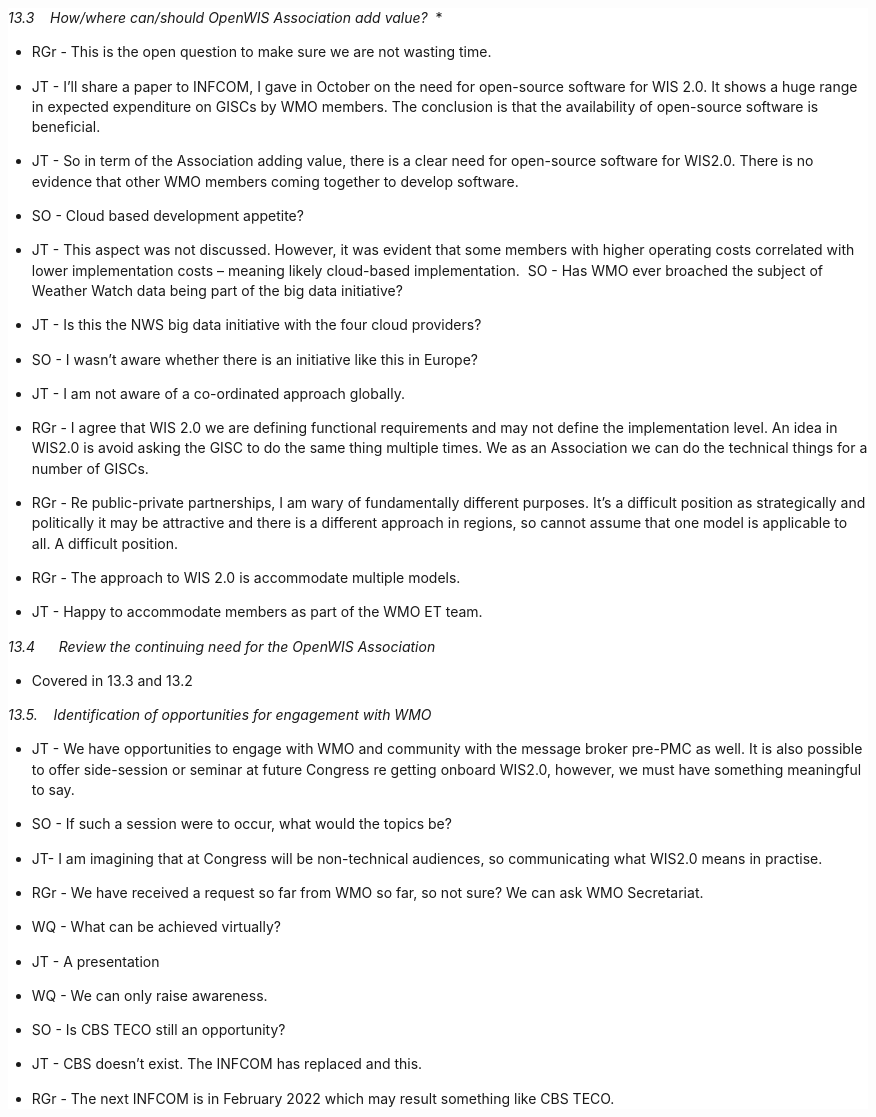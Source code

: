 *13.3    How/where can/should OpenWIS Association add value?  **

- RGr - This is the open question to make sure we are not wasting time.
- JT - I’ll share a paper to INFCOM, I gave in October on the need for open-source software for WIS 2.0.  It
  shows a huge range in expected expenditure on GISCs by WMO members.  The conclusion is that the availability of open-source software is beneficial.  

- JT - So in term of the Association adding value, there is a clear need for open-source software for
  WIS2.0.  There is no evidence that other WMO members coming together to develop software.

- SO - Cloud based development appetite?

- JT - This aspect was not discussed.  However, it was evident that some members with higher operating costs
  correlated with lower implementation costs – meaning likely cloud-based implementation.  SO - Has WMO ever broached the subject of Weather Watch data being part of the big data initiative?

- JT - Is this the NWS big data initiative with the four cloud providers?
- SO - I wasn’t aware whether there is an initiative like this in Europe?
- JT - I am not aware of a co-ordinated approach globally.
- RGr - I agree that WIS 2.0 we are defining functional requirements and may not define the implementation
  level. An idea in WIS2.0 is avoid asking the GISC to do the same thing multiple times.  We as an Association we can do the technical things for a number of GISCs.

- RGr - Re public-private partnerships, I am wary of fundamentally different purposes.  It’s a difficult
  position as strategically and politically it may be attractive and there is a different approach in regions, so cannot assume that one model is applicable to all.   A difficult position.

- RGr - The approach to WIS 2.0 is accommodate multiple models.
- JT - Happy to accommodate members as part of the WMO ET team.

*13.4      Review the continuing need for the OpenWIS Association*

- Covered in 13.3 and 13.2

*13.5.    Identification of opportunities for engagement with WMO*
- JT - We have opportunities to engage with WMO and community with the message broker pre-PMC as well.  It is
  also possible to offer side-session or seminar at future Congress re getting onboard WIS2.0, however, we must have something meaningful to say.

- SO  - If such a session were to occur, what would the topics be?

- JT- I am imagining that at Congress will be non-technical audiences, so communicating what WIS2.0 means in
  practise.

- RGr - We have received a request so far from WMO so far, so not sure?  We can ask WMO Secretariat.

- WQ - What can be achieved virtually?
- JT - A presentation
- WQ - We can only raise awareness.
- SO - Is CBS TECO still an opportunity?
- JT - CBS doesn’t exist.  The INFCOM has replaced and this.
- RGr - The next INFCOM is in February 2022 which may result something like CBS TECO.
